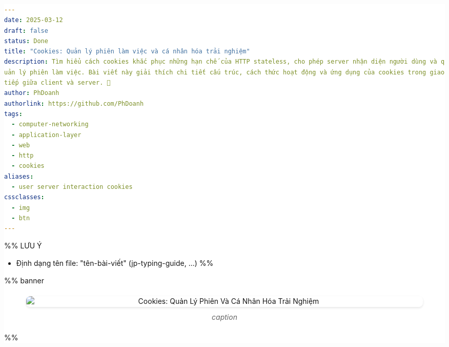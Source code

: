 ```yaml
---
date: 2025-03-12
draft: false
status: Done
title: "Cookies: Quản lý phiên làm việc và cá nhân hóa trải nghiệm"
description: Tìm hiểu cách cookies khắc phục những hạn chế của HTTP stateless, cho phép server nhận diện người dùng và quản lý phiên làm việc. Bài viết này giải thích chi tiết cấu trúc, cách thức hoạt động và ứng dụng của cookies trong giao tiếp giữa client và server. 🚀
author: PhDoanh
authorlink: https://github.com/PhDoanh
tags:
  - computer-networking
  - application-layer
  - web
  - http
  - cookies
aliases:
  - user server interaction cookies
cssclasses:
  - img
  - btn
---
```

%% LƯU Ý 
- Định dạng tên file: "tên-bài-viết" (jp-typing-guide, ...) 
%%

%% banner
<figure style="text-align: center; margin: 20px auto;">
  <img 
    src="images/user-server-interaction-cookies.png"
    alt="Cookies: Quản Lý Phiên Và Cá Nhân Hóa Trải Nghiệm" 
    style="
      width: 90%;
      height: auto;
      display: block;
      margin: 0 auto;
      border-radius: 8px;
      box-shadow: 0 2px 4px rgba(0,0,0,0.1);
    "
  >
  <figcaption style="
    font-style: italic;
    color: #666;
    margin-top: 10px;
    font-size: 1em;
    padding: 0 10px;
  ">
    <em>caption</em>
  </figcaption>
</figure>
 %%
